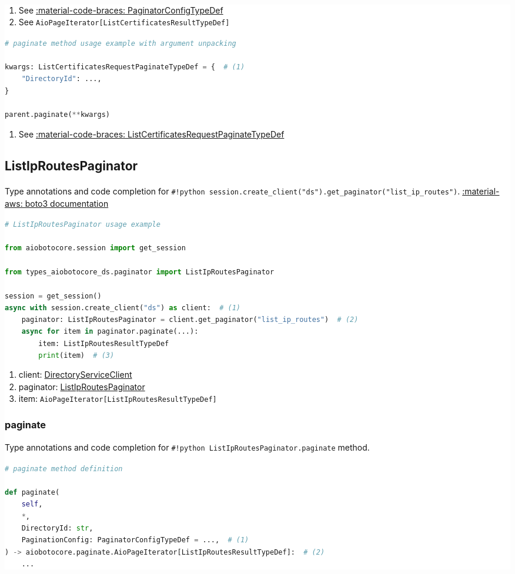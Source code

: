 1. See [:material-code-braces: PaginatorConfigTypeDef](./type_defs.md#paginatorconfigtypedef)
2. See `AioPageIterator[ListCertificatesResultTypeDef]`


```python
# paginate method usage example with argument unpacking

kwargs: ListCertificatesRequestPaginateTypeDef = {  # (1)
    "DirectoryId": ...,
}

parent.paginate(**kwargs)
```

1. See [:material-code-braces: ListCertificatesRequestPaginateTypeDef](./type_defs.md#listcertificatesrequestpaginatetypedef)
## ListIpRoutesPaginator

Type annotations and code completion for `#!python session.create_client("ds").get_paginator("list_ip_routes")`.
[:material-aws: boto3 documentation](https://boto3.amazonaws.com/v1/documentation/api/latest/reference/services/ds/paginator/ListIpRoutes.html#DirectoryService.Paginator.ListIpRoutes)

```python
# ListIpRoutesPaginator usage example

from aiobotocore.session import get_session

from types_aiobotocore_ds.paginator import ListIpRoutesPaginator

session = get_session()
async with session.create_client("ds") as client:  # (1)
    paginator: ListIpRoutesPaginator = client.get_paginator("list_ip_routes")  # (2)
    async for item in paginator.paginate(...):
        item: ListIpRoutesResultTypeDef
        print(item)  # (3)
```

1. client: [DirectoryServiceClient](./client.md)
2. paginator: [ListIpRoutesPaginator](./paginators.md#listiproutespaginator)
3. item: `AioPageIterator[ListIpRoutesResultTypeDef]`


### paginate

Type annotations and code completion for `#!python ListIpRoutesPaginator.paginate` method.

```python
# paginate method definition

def paginate(
    self,
    *,
    DirectoryId: str,
    PaginationConfig: PaginatorConfigTypeDef = ...,  # (1)
) -> aiobotocore.paginate.AioPageIterator[ListIpRoutesResultTypeDef]:  # (2)
    ...
```

